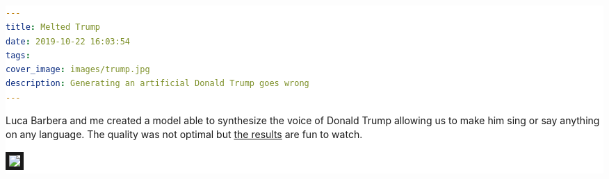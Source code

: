 ```yaml
---
title: Melted Trump
date: 2019-10-22 16:03:54
tags:
cover_image: images/trump.jpg
description: Generating an artificial Donald Trump goes wrong
---
```


Luca Barbera and me created a model able to synthesize the voice of Donald Trump allowing us to make him sing or say anything on any language. The quality was not optimal but [the results](https://www.youtube.com/watch?v=CYb7pd1sWhM) are fun to watch.

<a href="https://www.youtube.com/watch?v=CYb7pd1sWhM" ><img src="https://i.ytimg.com/vi/CYb7pd1sWhM/maxresdefault.jpg" width="100%" border="5" /></a>